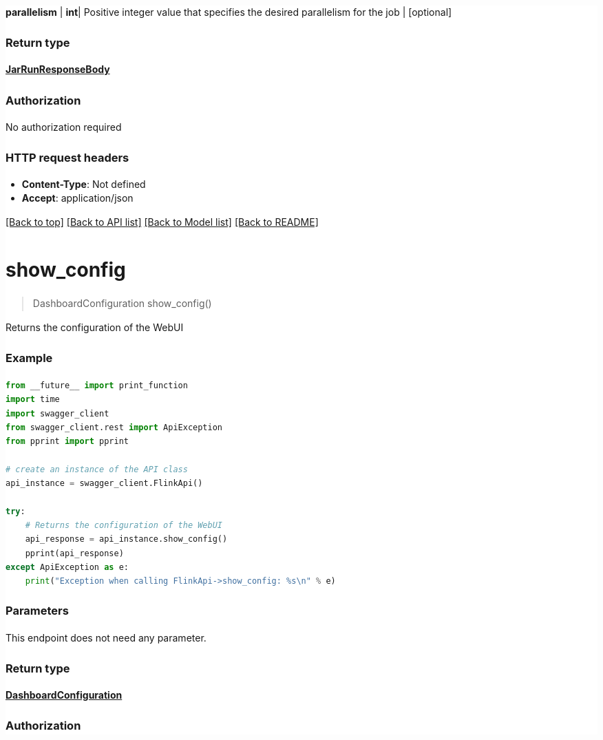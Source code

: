  **parallelism** | **int**| Positive integer value that specifies the desired parallelism for the job | [optional] 

### Return type

[**JarRunResponseBody**](JarRunResponseBody.md)

### Authorization

No authorization required

### HTTP request headers

 - **Content-Type**: Not defined
 - **Accept**: application/json

[[Back to top]](#) [[Back to API list]](../README.md#documentation-for-api-endpoints) [[Back to Model list]](../README.md#documentation-for-models) [[Back to README]](../README.md)

# **show_config**
> DashboardConfiguration show_config()

Returns the configuration of the WebUI

### Example
```python
from __future__ import print_function
import time
import swagger_client
from swagger_client.rest import ApiException
from pprint import pprint

# create an instance of the API class
api_instance = swagger_client.FlinkApi()

try:
    # Returns the configuration of the WebUI
    api_response = api_instance.show_config()
    pprint(api_response)
except ApiException as e:
    print("Exception when calling FlinkApi->show_config: %s\n" % e)
```

### Parameters
This endpoint does not need any parameter.

### Return type

[**DashboardConfiguration**](DashboardConfiguration.md)

### Authorization
